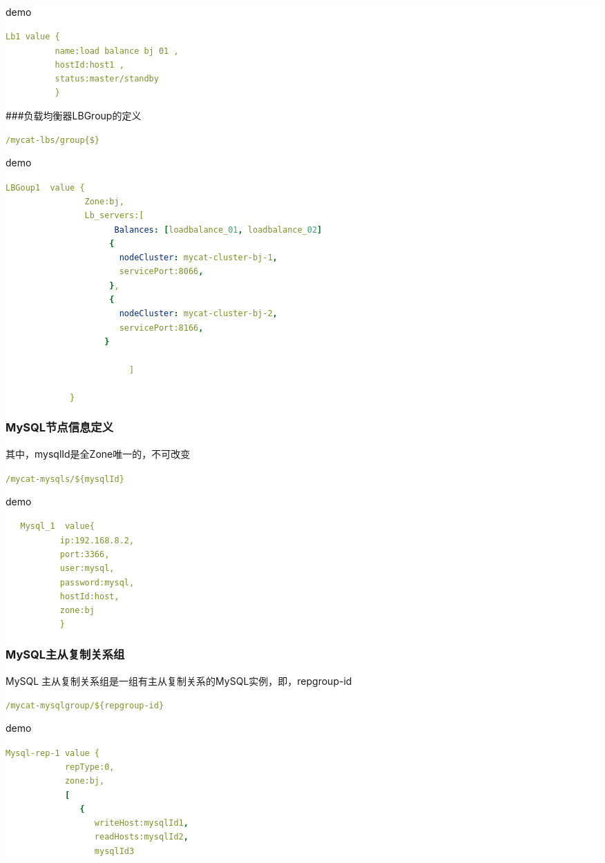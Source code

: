  
demo
```yaml
Lb1 value {
          name:load balance bj 01 , 
          hostId:host1 ,
          status:master/standby
          }
```
###负载均衡器LBGroup的定义

```yaml
/mycat-lbs/group{$}
````   
demo  
```yaml 
LBGoup1  value {
                Zone:bj,
                Lb_servers:[
                      Balances: [loadbalance_01, loadbalance_02] 
                     {
                       nodeCluster: mycat-cluster-bj-1,
                       servicePort:8066,
                     },
                     {
                       nodeCluster: mycat-cluster-bj-2,
                       servicePort:8166,
                    }

                         ]
                 
             }   

```
### MySQL节点信息定义
其中，mysqlId是全Zone唯一的，不可改变
```yaml
/mycat-mysqls/${mysqlId}
```
demo
```yaml
   Mysql_1  value{
           ip:192.168.8.2,
           port:3366,
           user:mysql,
           password:mysql,
           hostId:host,
           zone:bj
           }
```        

### MySQL主从复制关系组
MySQL 主从复制关系组是一组有主从复制关系的MySQL实例，即，repgroup-id
```yaml
/mycat-mysqlgroup/${repgroup-id}
```
demo
```yaml
Mysql-rep-1 value {
            repType:0,
            zone:bj,
            [
               {
                  writeHost:mysqlId1,
                  readHosts:mysqlId2, 
                  mysqlId3
```